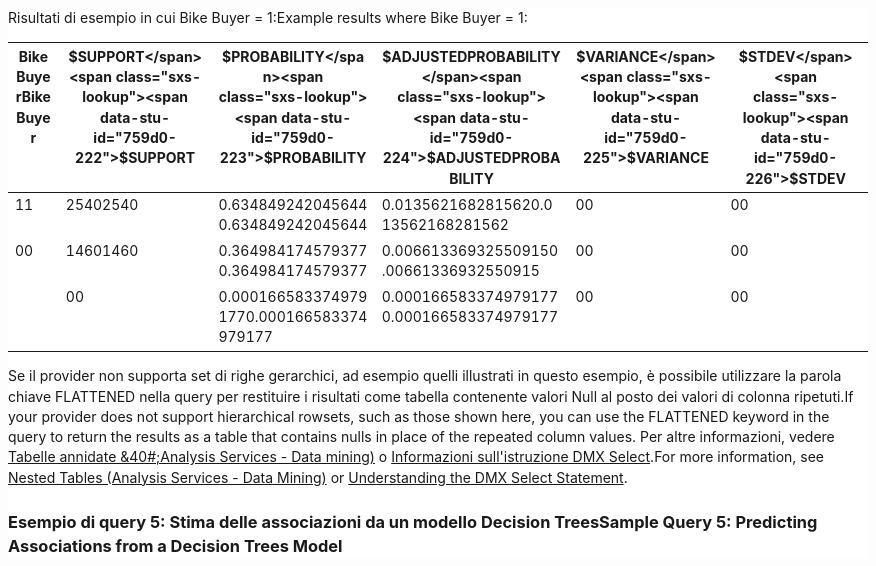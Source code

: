  <span data-ttu-id="759d0-220">Risultati di esempio in cui Bike Buyer = 1:</span><span class="sxs-lookup"><span data-stu-id="759d0-220">Example results where Bike Buyer = 1:</span></span>  
  
|<span data-ttu-id="759d0-221">Bike Buyer</span><span class="sxs-lookup"><span data-stu-id="759d0-221">Bike Buyer</span></span>|<span data-ttu-id="759d0-222">$SUPPORT</span><span class="sxs-lookup"><span data-stu-id="759d0-222">$SUPPORT</span></span>|<span data-ttu-id="759d0-223">$PROBABILITY</span><span class="sxs-lookup"><span data-stu-id="759d0-223">$PROBABILITY</span></span>|<span data-ttu-id="759d0-224">$ADJUSTEDPROBABILITY</span><span class="sxs-lookup"><span data-stu-id="759d0-224">$ADJUSTEDPROBABILITY</span></span>|<span data-ttu-id="759d0-225">$VARIANCE</span><span class="sxs-lookup"><span data-stu-id="759d0-225">$VARIANCE</span></span>|<span data-ttu-id="759d0-226">$STDEV</span><span class="sxs-lookup"><span data-stu-id="759d0-226">$STDEV</span></span>|  
|----------------|--------------|------------------|--------------------------|---------------|------------|  
|<span data-ttu-id="759d0-227">1</span><span class="sxs-lookup"><span data-stu-id="759d0-227">1</span></span>|<span data-ttu-id="759d0-228">2540</span><span class="sxs-lookup"><span data-stu-id="759d0-228">2540</span></span>|<span data-ttu-id="759d0-229">0.634849242045644</span><span class="sxs-lookup"><span data-stu-id="759d0-229">0.634849242045644</span></span>|<span data-ttu-id="759d0-230">0.013562168281562</span><span class="sxs-lookup"><span data-stu-id="759d0-230">0.013562168281562</span></span>|<span data-ttu-id="759d0-231">0</span><span class="sxs-lookup"><span data-stu-id="759d0-231">0</span></span>|<span data-ttu-id="759d0-232">0</span><span class="sxs-lookup"><span data-stu-id="759d0-232">0</span></span>|  
|<span data-ttu-id="759d0-233">0</span><span class="sxs-lookup"><span data-stu-id="759d0-233">0</span></span>|<span data-ttu-id="759d0-234">1460</span><span class="sxs-lookup"><span data-stu-id="759d0-234">1460</span></span>|<span data-ttu-id="759d0-235">0.364984174579377</span><span class="sxs-lookup"><span data-stu-id="759d0-235">0.364984174579377</span></span>|<span data-ttu-id="759d0-236">0.00661336932550915</span><span class="sxs-lookup"><span data-stu-id="759d0-236">0.00661336932550915</span></span>|<span data-ttu-id="759d0-237">0</span><span class="sxs-lookup"><span data-stu-id="759d0-237">0</span></span>|<span data-ttu-id="759d0-238">0</span><span class="sxs-lookup"><span data-stu-id="759d0-238">0</span></span>|  
||<span data-ttu-id="759d0-239">0</span><span class="sxs-lookup"><span data-stu-id="759d0-239">0</span></span>|<span data-ttu-id="759d0-240">0.000166583374979177</span><span class="sxs-lookup"><span data-stu-id="759d0-240">0.000166583374979177</span></span>|<span data-ttu-id="759d0-241">0.000166583374979177</span><span class="sxs-lookup"><span data-stu-id="759d0-241">0.000166583374979177</span></span>|<span data-ttu-id="759d0-242">0</span><span class="sxs-lookup"><span data-stu-id="759d0-242">0</span></span>|<span data-ttu-id="759d0-243">0</span><span class="sxs-lookup"><span data-stu-id="759d0-243">0</span></span>|  
  
 <span data-ttu-id="759d0-244">Se il provider non supporta set di righe gerarchici, ad esempio quelli illustrati in questo esempio, è possibile utilizzare la parola chiave FLATTENED nella query per restituire i risultati come tabella contenente valori Null al posto dei valori di colonna ripetuti.</span><span class="sxs-lookup"><span data-stu-id="759d0-244">If your provider does not support hierarchical rowsets, such as those shown here, you can use the FLATTENED keyword in the query to return the results as a table that contains nulls in place of the repeated column values.</span></span> <span data-ttu-id="759d0-245">Per altre informazioni, vedere [Tabelle annidate &40#;Analysis Services - Data mining&#41;](nested-tables-analysis-services-data-mining.md) o [Informazioni sull'istruzione DMX Select](/sql/dmx/understanding-the-dmx-select-statement).</span><span class="sxs-lookup"><span data-stu-id="759d0-245">For more information, see [Nested Tables &#40;Analysis Services - Data Mining&#41;](nested-tables-analysis-services-data-mining.md) or [Understanding the DMX Select Statement](/sql/dmx/understanding-the-dmx-select-statement).</span></span>  
  
###  <a name="sample-query-5-predicting-associations-from-a-decision-trees-model"></a><a name="bkmk_Query5"></a> <span data-ttu-id="759d0-246">Esempio di query 5: Stima delle associazioni da un modello Decision Trees</span><span class="sxs-lookup"><span data-stu-id="759d0-246">Sample Query 5: Predicting Associations from a Decision Trees Model</span></span>  